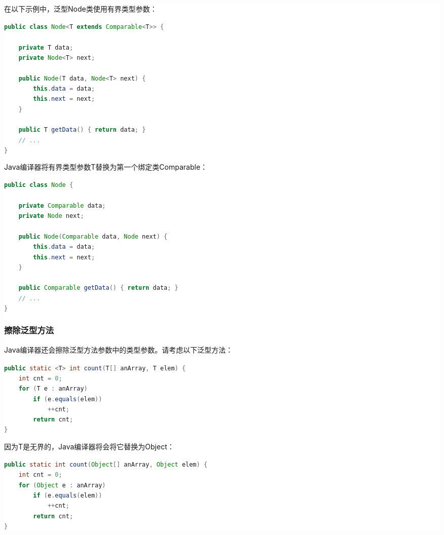 在以下示例中，泛型Node类使用有界类型参数：


```java
public class Node<T extends Comparable<T>> {

    private T data;
    private Node<T> next;

    public Node(T data, Node<T> next) {
        this.data = data;
        this.next = next;
    }

    public T getData() { return data; }
    // ...
}
```


Java编译器将有界类型参数T替换为第一个绑定类Comparable：

```java
public class Node {

    private Comparable data;
    private Node next;

    public Node(Comparable data, Node next) {
        this.data = data;
        this.next = next;
    }

    public Comparable getData() { return data; }
    // ...
}
```


### 擦除泛型方法

Java编译器还会擦除泛型方法参数中的类型参数。请考虑以下泛型方法：

```java
public static <T> int count(T[] anArray, T elem) {
    int cnt = 0;
    for (T e : anArray)
        if (e.equals(elem))
            ++cnt;
        return cnt;
}
```

因为T是无界的，Java编译器将会将它替换为Object：

```java
public static int count(Object[] anArray, Object elem) {
    int cnt = 0;
    for (Object e : anArray)
        if (e.equals(elem))
            ++cnt;
        return cnt;
}
```
